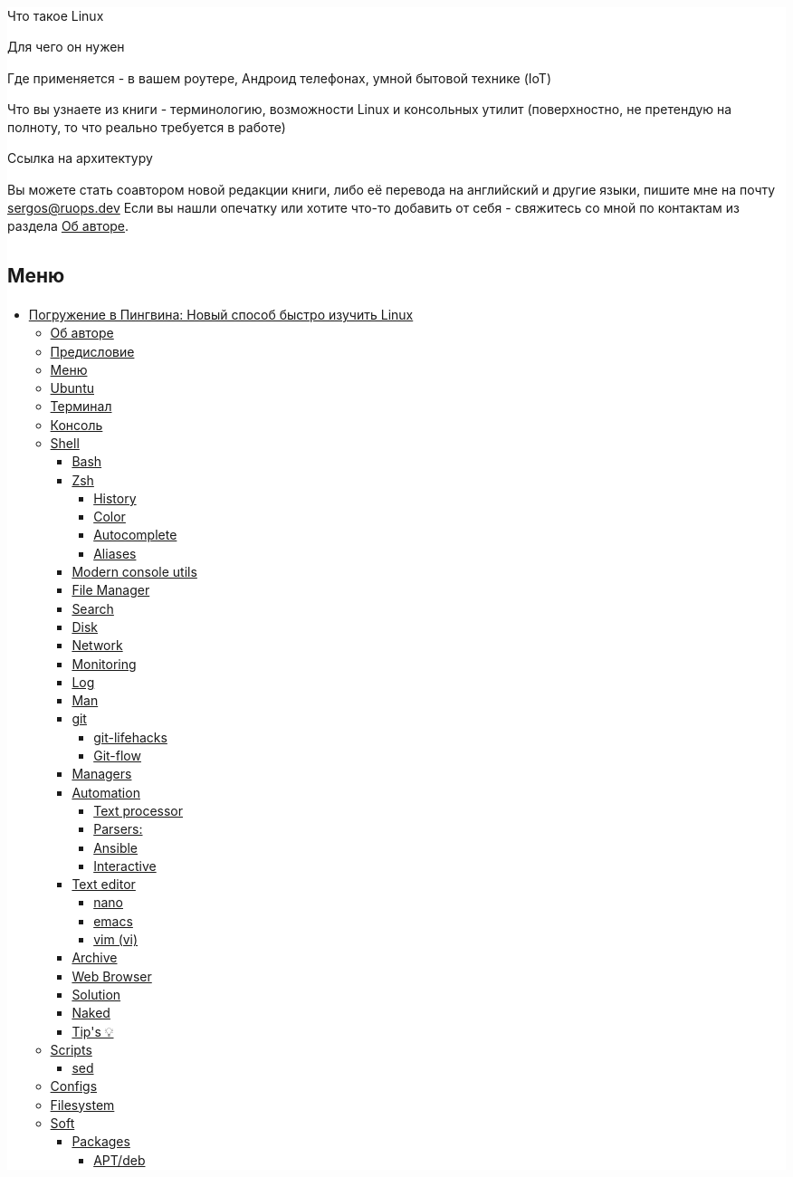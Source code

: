 Что такое Linux

Для чего он нужен

Где применяется - в вашем роутере, Андроид телефонах, умной бытовой технике (IoT)

Что вы узнаете из книги - терминологию, возможности Linux и консольных утилит (поверхностно, не претендую на полноту, то что реально требуется в работе)

Ссылка на архитектуру

Вы можете стать соавтором новой редакции книги, либо её перевода на английский и другие языки, пишите мне на почту sergos@ruops.dev
Если вы нашли опечатку или хотите что-то добавить от себя - свяжитесь со мной по контактам из раздела [Об авторе](#об-авторе).

## Меню

- [Погружение в Пингвина: Новый способ быстро изучить Linux](#погружение-в-пингвина-новый-способ-быстро-изучить-linux)
  - [Об авторе](#об-авторе)
  - [Предисловие](#предисловие)
  - [Меню](#меню)
  - [Ubuntu](#ubuntu)
  - [Терминал](#терминал)
  - [Консоль](#консоль)
  - [Shell](#shell)
    - [Bash](#bash)
    - [Zsh](#zsh)
      - [History](#history)
      - [Color](#color)
      - [Autocomplete](#autocomplete)
      - [Aliases](#aliases)
    - [Modern console utils](#modern-console-utils)
    - [File Manager](#file-manager)
    - [Search](#search)
    - [Disk](#disk)
    - [Network](#network)
    - [Monitoring](#monitoring)
    - [Log](#log)
    - [Man](#man)
    - [git](#git)
      - [git-lifehacks](#git-lifehacks)
      - [Git-flow](#git-flow)
    - [Managers](#managers)
    - [Automation](#automation)
      - [Text processor](#text-processor)
      - [Parsers:](#parsers)
      - [Ansible](#ansible)
      - [Interactive](#interactive)
    - [Text editor](#text-editor)
      - [nano](#nano)
      - [emacs](#emacs)
      - [vim (vi)](#vim-vi)
    - [Archive](#archive)
    - [Web Browser](#web-browser)
    - [Solution](#solution)
    - [Naked](#naked)
    - [Tip's 💡](#tips-)
  - [Scripts](#scripts)
    - [sed](#sed)
  - [Configs](#configs)
  - [Filesystem](#filesystem)
  - [Soft](#soft)
    - [Packages](#packages)
      - [APT/deb](#aptdeb)